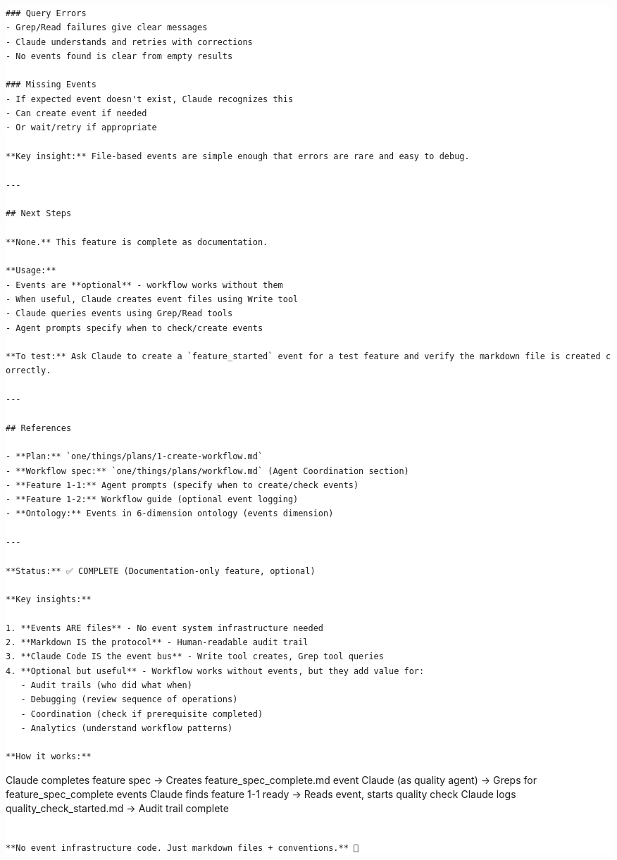 ```
### Query Errors
- Grep/Read failures give clear messages
- Claude understands and retries with corrections
- No events found is clear from empty results

### Missing Events
- If expected event doesn't exist, Claude recognizes this
- Can create event if needed
- Or wait/retry if appropriate

**Key insight:** File-based events are simple enough that errors are rare and easy to debug.

---

## Next Steps

**None.** This feature is complete as documentation.

**Usage:**
- Events are **optional** - workflow works without them
- When useful, Claude creates event files using Write tool
- Claude queries events using Grep/Read tools
- Agent prompts specify when to check/create events

**To test:** Ask Claude to create a `feature_started` event for a test feature and verify the markdown file is created correctly.

---

## References

- **Plan:** `one/things/plans/1-create-workflow.md`
- **Workflow spec:** `one/things/plans/workflow.md` (Agent Coordination section)
- **Feature 1-1:** Agent prompts (specify when to create/check events)
- **Feature 1-2:** Workflow guide (optional event logging)
- **Ontology:** Events in 6-dimension ontology (events dimension)

---

**Status:** ✅ COMPLETE (Documentation-only feature, optional)

**Key insights:**

1. **Events ARE files** - No event system infrastructure needed
2. **Markdown IS the protocol** - Human-readable audit trail
3. **Claude Code IS the event bus** - Write tool creates, Grep tool queries
4. **Optional but useful** - Workflow works without events, but they add value for:
   - Audit trails (who did what when)
   - Debugging (review sequence of operations)
   - Coordination (check if prerequisite completed)
   - Analytics (understand workflow patterns)

**How it works:**
```
Claude completes feature spec → Creates feature_spec_complete.md event
Claude (as quality agent) → Greps for feature_spec_complete events
Claude finds feature 1-1 ready → Reads event, starts quality check
Claude logs quality_check_started.md → Audit trail complete
```

**No event infrastructure code. Just markdown files + conventions.** 🎯
